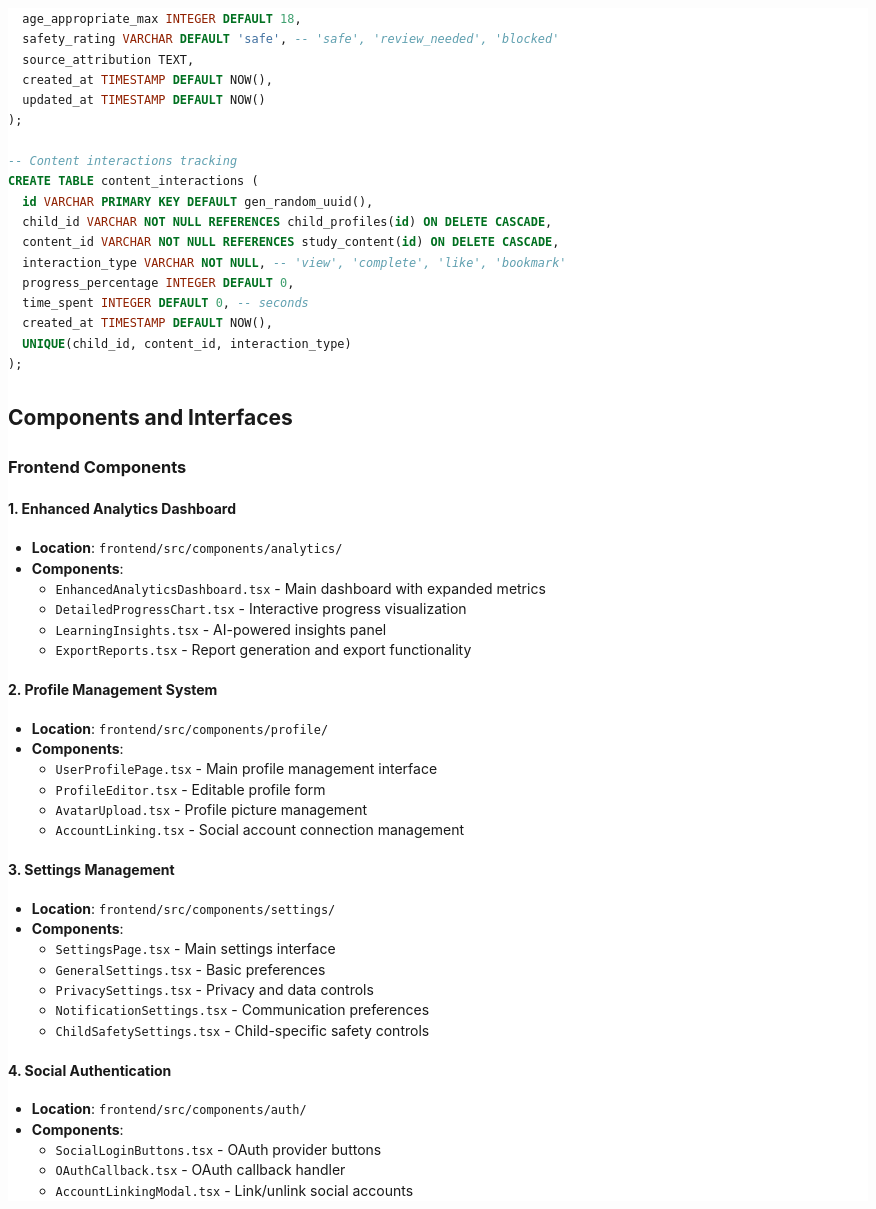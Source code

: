 ```sql
  age_appropriate_max INTEGER DEFAULT 18,
  safety_rating VARCHAR DEFAULT 'safe', -- 'safe', 'review_needed', 'blocked'
  source_attribution TEXT,
  created_at TIMESTAMP DEFAULT NOW(),
  updated_at TIMESTAMP DEFAULT NOW()
);

-- Content interactions tracking
CREATE TABLE content_interactions (
  id VARCHAR PRIMARY KEY DEFAULT gen_random_uuid(),
  child_id VARCHAR NOT NULL REFERENCES child_profiles(id) ON DELETE CASCADE,
  content_id VARCHAR NOT NULL REFERENCES study_content(id) ON DELETE CASCADE,
  interaction_type VARCHAR NOT NULL, -- 'view', 'complete', 'like', 'bookmark'
  progress_percentage INTEGER DEFAULT 0,
  time_spent INTEGER DEFAULT 0, -- seconds
  created_at TIMESTAMP DEFAULT NOW(),
  UNIQUE(child_id, content_id, interaction_type)
);
```

## Components and Interfaces

### Frontend Components

#### 1. Enhanced Analytics Dashboard
- **Location**: `frontend/src/components/analytics/`
- **Components**:
  - `EnhancedAnalyticsDashboard.tsx` - Main dashboard with expanded metrics
  - `DetailedProgressChart.tsx` - Interactive progress visualization
  - `LearningInsights.tsx` - AI-powered insights panel
  - `ExportReports.tsx` - Report generation and export functionality

#### 2. Profile Management System
- **Location**: `frontend/src/components/profile/`
- **Components**:
  - `UserProfilePage.tsx` - Main profile management interface
  - `ProfileEditor.tsx` - Editable profile form
  - `AvatarUpload.tsx` - Profile picture management
  - `AccountLinking.tsx` - Social account connection management

#### 3. Settings Management
- **Location**: `frontend/src/components/settings/`
- **Components**:
  - `SettingsPage.tsx` - Main settings interface
  - `GeneralSettings.tsx` - Basic preferences
  - `PrivacySettings.tsx` - Privacy and data controls
  - `NotificationSettings.tsx` - Communication preferences
  - `ChildSafetySettings.tsx` - Child-specific safety controls

#### 4. Social Authentication
- **Location**: `frontend/src/components/auth/`
- **Components**:
  - `SocialLoginButtons.tsx` - OAuth provider buttons
  - `OAuthCallback.tsx` - OAuth callback handler
  - `AccountLinkingModal.tsx` - Link/unlink social accounts
